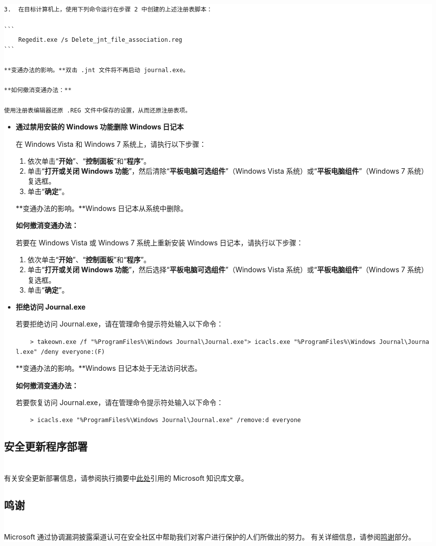     3.  在目标计算机上，使用下列命令运行在步骤 2 中创建的上述注册表脚本：
    
    ```
        Regedit.exe /s Delete_jnt_file_association.reg
    ```
  
    **变通办法的影响。**双击 .jnt 文件将不再启动 journal.exe。
  
    **如何撤消变通办法：**
  
    使用注册表编辑器还原 .REG 文件中保存的设置，从而还原注册表项。
  
-   **通过禁用安装的 Windows 功能删除 Windows 日记本**
  
    在 Windows Vista 和 Windows 7 系统上，请执行以下步骤：
  
    1.  依次单击“**开始**”、“**控制面板**”和“**程序**”。  
    2.  单击“**打开或关闭 Windows 功能**”，然后清除“**平板电脑可选组件**”（Windows Vista 系统）或“**平板电脑组件**”（Windows 7 系统）复选框。  
    3.  单击“**确定**”。
  
    **变通办法的影响。**Windows 日记本从系统中删除。
  
    **如何撤消变通办法：**
  
    若要在 Windows Vista 或 Windows 7 系统上重新安装 Windows 日记本，请执行以下步骤：
  
    1.  依次单击“**开始**”、“**控制面板**”和“**程序**”。  
    2.  单击“**打开或关闭 Windows 功能**”，然后选择“**平板电脑可选组件**”（Windows Vista 系统）或“**平板电脑组件**”（Windows 7 系统）复选框。  
    3.  单击“**确定**”。
  
-   **拒绝访问 Journal.exe**
  
    若要拒绝访问 Journal.exe，请在管理命令提示符处输入以下命令：
  
    ```
        > takeown.exe /f "%ProgramFiles%\Windows Journal\Journal.exe"> icacls.exe "%ProgramFiles%\Windows Journal\Journal.exe" /deny everyone:(F)
    ```
  
    **变通办法的影响。**Windows 日记本处于无法访问状态。
  
    **如何撤消变通办法：**
  
    若要恢复访问 Journal.exe，请在管理命令提示符处输入以下命令：
  
    ```
        > icacls.exe "%ProgramFiles%\Windows Journal\Journal.exe" /remove:d everyone
    ```
  
安全更新程序部署  
----------------
  
<span id="sectionToggle6"></span>  
有关安全更新部署信息，请参阅执行摘要中[此处](https://technet.microsoft.com/zh-CN/library////c(v=Security.10))引用的 Microsoft 知识库文章。
  
鸣谢  
----
  
<span id="sectionToggle7"></span>  
Microsoft 通过协调漏洞披露渠道认可在安全社区中帮助我们对客户进行保护的人们所做出的努力。 有关详细信息，请参阅[鸣谢](https://technet.microsoft.com/zh-cn/library/security/dn903755.aspx)部分。
  